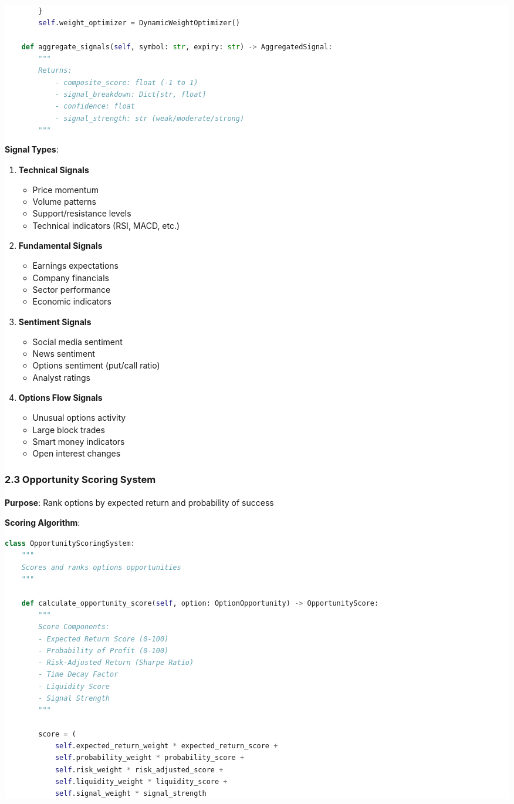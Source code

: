 ```python
        }
        self.weight_optimizer = DynamicWeightOptimizer()
    
    def aggregate_signals(self, symbol: str, expiry: str) -> AggregatedSignal:
        """
        Returns:
            - composite_score: float (-1 to 1)
            - signal_breakdown: Dict[str, float]
            - confidence: float
            - signal_strength: str (weak/moderate/strong)
        """
```

**Signal Types**:
1. **Technical Signals**
   - Price momentum
   - Volume patterns
   - Support/resistance levels
   - Technical indicators (RSI, MACD, etc.)

2. **Fundamental Signals**
   - Earnings expectations
   - Company financials
   - Sector performance
   - Economic indicators

3. **Sentiment Signals**
   - Social media sentiment
   - News sentiment
   - Options sentiment (put/call ratio)
   - Analyst ratings

4. **Options Flow Signals**
   - Unusual options activity
   - Large block trades
   - Smart money indicators
   - Open interest changes

### 2.3 Opportunity Scoring System

**Purpose**: Rank options by expected return and probability of success

**Scoring Algorithm**:
```python
class OpportunityScoringSystem:
    """
    Scores and ranks options opportunities
    """
    
    def calculate_opportunity_score(self, option: OptionOpportunity) -> OpportunityScore:
        """
        Score Components:
        - Expected Return Score (0-100)
        - Probability of Profit (0-100)
        - Risk-Adjusted Return (Sharpe Ratio)
        - Time Decay Factor
        - Liquidity Score
        - Signal Strength
        """
        
        score = (
            self.expected_return_weight * expected_return_score +
            self.probability_weight * probability_score +
            self.risk_weight * risk_adjusted_score +
            self.liquidity_weight * liquidity_score +
            self.signal_weight * signal_strength
```